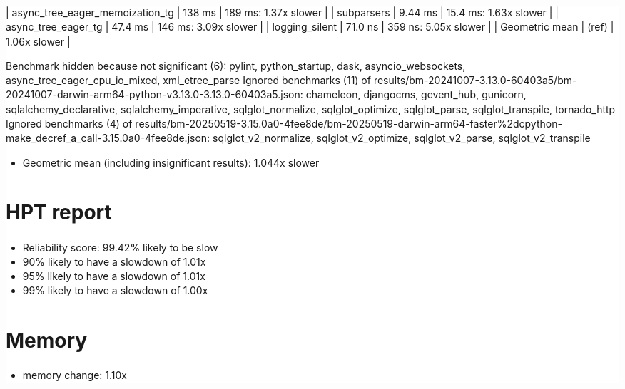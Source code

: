 | async_tree_eager_memoization_tg  | 138 ms                                                 | 189 ms: 1.37x slower                                                          |
| subparsers                       | 9.44 ms                                                | 15.4 ms: 1.63x slower                                                         |
| async_tree_eager_tg              | 47.4 ms                                                | 146 ms: 3.09x slower                                                          |
| logging_silent                   | 71.0 ns                                                | 359 ns: 5.05x slower                                                          |
| Geometric mean                   | (ref)                                                  | 1.06x slower                                                                  |

Benchmark hidden because not significant (6): pylint, python_startup, dask, asyncio_websockets, async_tree_eager_cpu_io_mixed, xml_etree_parse
Ignored benchmarks (11) of results/bm-20241007-3.13.0-60403a5/bm-20241007-darwin-arm64-python-v3.13.0-3.13.0-60403a5.json: chameleon, djangocms, gevent_hub, gunicorn, sqlalchemy_declarative, sqlalchemy_imperative, sqlglot_normalize, sqlglot_optimize, sqlglot_parse, sqlglot_transpile, tornado_http
Ignored benchmarks (4) of results/bm-20250519-3.15.0a0-4fee8de/bm-20250519-darwin-arm64-faster%2dcpython-make_decref_a_call-3.15.0a0-4fee8de.json: sqlglot_v2_normalize, sqlglot_v2_optimize, sqlglot_v2_parse, sqlglot_v2_transpile

- Geometric mean (including insignificant results): 1.044x slower

# HPT report

- Reliability score: 99.42% likely to be slow
- 90% likely to have a slowdown of 1.01x
- 95% likely to have a slowdown of 1.01x
- 99% likely to have a slowdown of 1.00x

# Memory
- memory change: 1.10x